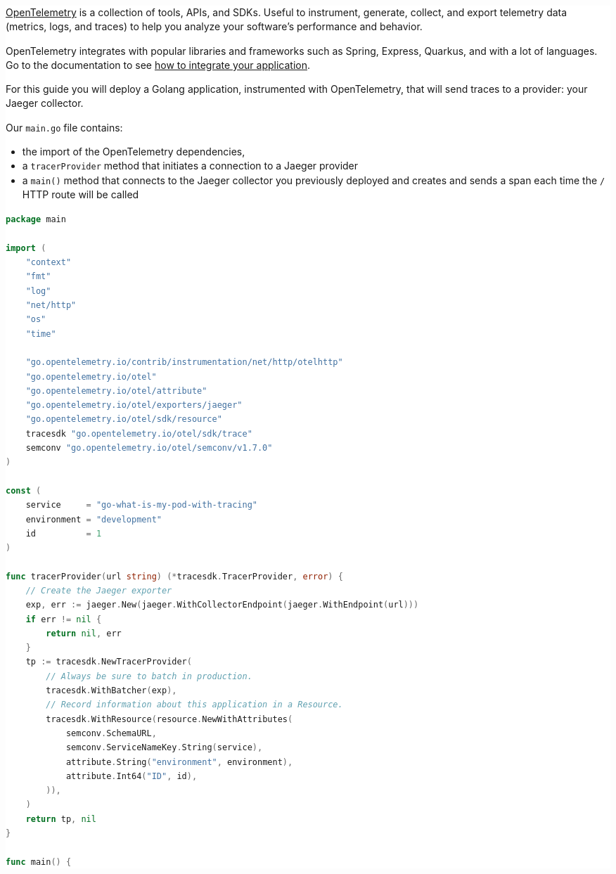 [OpenTelemetry](https://opentelemetry.io/) is a collection of tools, APIs, and SDKs. Useful to instrument, generate, collect, and export telemetry data (metrics, logs, and traces) to help you analyze your software’s performance and behavior.

OpenTelemetry integrates with popular libraries and frameworks such as Spring, Express, Quarkus, and with a lot of languages. Go to the documentation to see [how to integrate your application](https://opentelemetry.io/docs/instrumentation/).

For this guide you will deploy a Golang application, instrumented with OpenTelemetry, that will send traces to a provider: your Jaeger collector.

Our `main.go` file contains:

- the import of the OpenTelemetry dependencies,
- a `tracerProvider` method that initiates a connection to a Jaeger provider 
- a `main()` method that connects to the Jaeger collector you previously deployed and creates and sends a span each time the `/` HTTP route will be called

```go
package main

import (
	"context"
	"fmt"
	"log"
	"net/http"
	"os"
	"time"

	"go.opentelemetry.io/contrib/instrumentation/net/http/otelhttp"
	"go.opentelemetry.io/otel"
	"go.opentelemetry.io/otel/attribute"
	"go.opentelemetry.io/otel/exporters/jaeger"
	"go.opentelemetry.io/otel/sdk/resource"
	tracesdk "go.opentelemetry.io/otel/sdk/trace"
	semconv "go.opentelemetry.io/otel/semconv/v1.7.0"
)

const (
	service     = "go-what-is-my-pod-with-tracing"
	environment = "development"
	id          = 1
)

func tracerProvider(url string) (*tracesdk.TracerProvider, error) {
	// Create the Jaeger exporter
	exp, err := jaeger.New(jaeger.WithCollectorEndpoint(jaeger.WithEndpoint(url)))
	if err != nil {
		return nil, err
	}
	tp := tracesdk.NewTracerProvider(
		// Always be sure to batch in production.
		tracesdk.WithBatcher(exp),
		// Record information about this application in a Resource.
		tracesdk.WithResource(resource.NewWithAttributes(
			semconv.SchemaURL,
			semconv.ServiceNameKey.String(service),
			attribute.String("environment", environment),
			attribute.Int64("ID", id),
		)),
	)
	return tp, nil
}

func main() {

```